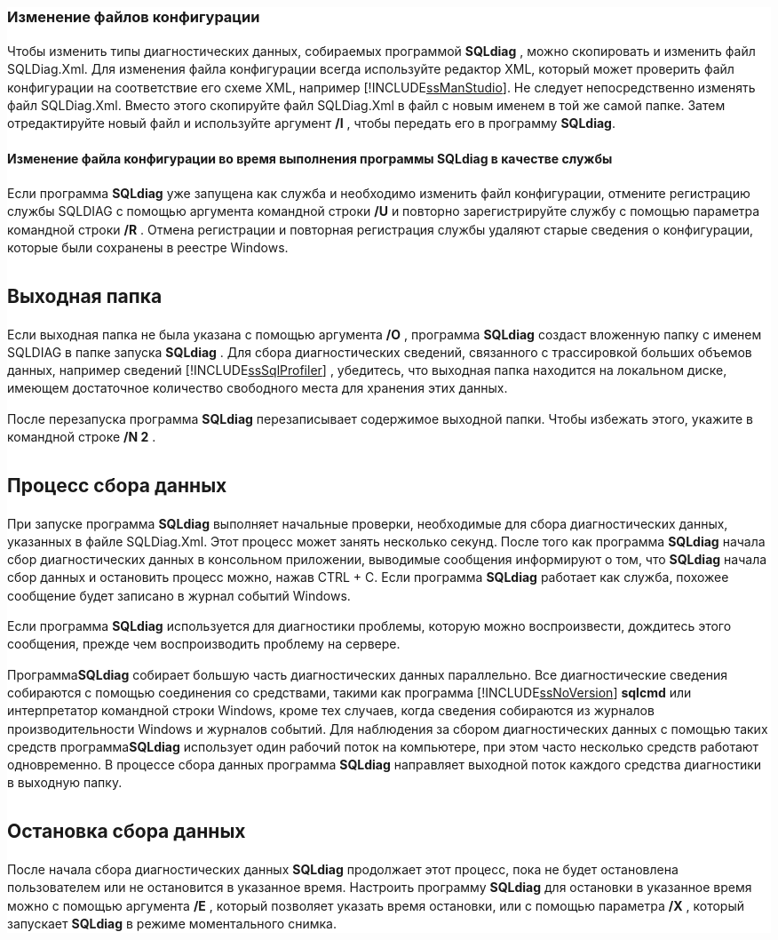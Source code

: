 ### <a name="editing-the-configuration-files"></a>Изменение файлов конфигурации  
 Чтобы изменить типы диагностических данных, собираемых программой **SQLdiag** , можно скопировать и изменить файл SQLDiag.Xml. Для изменения файла конфигурации всегда используйте редактор XML, который может проверить файл конфигурации на соответствие его схеме XML, например [!INCLUDE[ssManStudio](../includes/ssmanstudio-md.md)]. Не следует непосредственно изменять файл SQLDiag.Xml. Вместо этого скопируйте файл SQLDiag.Xml в файл с новым именем в той же самой папке. Затем отредактируйте новый файл и используйте аргумент **/I** , чтобы передать его в программу **SQLdiag**.  
  
#### <a name="editing-the-configuration-file-when-sqldiag-runs-as-a-service"></a>Изменение файла конфигурации во время выполнения программы SQLdiag в качестве службы  
 Если программа **SQLdiag** уже запущена как служба и необходимо изменить файл конфигурации, отмените регистрацию службы SQLDIAG с помощью аргумента командной строки **/U** и повторно зарегистрируйте службу с помощью параметра командной строки **/R** . Отмена регистрации и повторная регистрация службы удаляют старые сведения о конфигурации, которые были сохранены в реестре Windows.  
  
## <a name="output-folder"></a>Выходная папка  
 Если выходная папка не была указана с помощью аргумента **/O** , программа **SQLdiag** создаст вложенную папку с именем SQLDIAG в папке запуска **SQLdiag** . Для сбора диагностических сведений, связанного с трассировкой больших объемов данных, например сведений [!INCLUDE[ssSqlProfiler](../includes/sssqlprofiler-md.md)] , убедитесь, что выходная папка находится на локальном диске, имеющем достаточное количество свободного места для хранения этих данных.  
  
 После перезапуска программа **SQLdiag** перезаписывает содержимое выходной папки. Чтобы избежать этого, укажите в командной строке **/N 2** .  
  
## <a name="data-collection-process"></a>Процесс сбора данных  
 При запуске программа **SQLdiag** выполняет начальные проверки, необходимые для сбора диагностических данных, указанных в файле SQLDiag.Xml. Этот процесс может занять несколько секунд. После того как программа **SQLdiag** начала сбор диагностических данных в консольном приложении, выводимые сообщения информируют о том, что **SQLdiag** начала сбор данных и остановить процесс можно, нажав CTRL + C. Если программа **SQLdiag** работает как служба, похожее сообщение будет записано в журнал событий Windows.  
  
 Если программа **SQLdiag** используется для диагностики проблемы, которую можно воспроизвести, дождитесь этого сообщения, прежде чем воспроизводить проблему на сервере.  
  
 Программа**SQLdiag** собирает большую часть диагностических данных параллельно. Все диагностические сведения собираются с помощью соединения со средствами, такими как программа [!INCLUDE[ssNoVersion](../includes/ssnoversion-md.md)] **sqlcmd** или интерпретатор командной строки Windows, кроме тех случаев, когда сведения собираются из журналов производительности Windows и журналов событий. Для наблюдения за сбором диагностических данных с помощью таких средств программа**SQLdiag** использует один рабочий поток на компьютере, при этом часто несколько средств работают одновременно. В процессе сбора данных программа **SQLdiag** направляет выходной поток каждого средства диагностики в выходную папку.  
  
## <a name="stopping-data-collection"></a>Остановка сбора данных  
 После начала сбора диагностических данных **SQLdiag** продолжает этот процесс, пока не будет остановлена пользователем или не остановится в указанное время. Настроить программу **SQLdiag** для остановки в указанное время можно с помощью аргумента **/E** , который позволяет указать время остановки, или с помощью параметра **/X** , который запускает **SQLdiag** в режиме моментального снимка.  
  